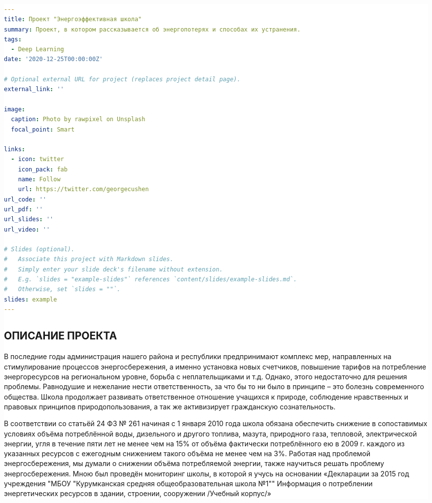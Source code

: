 ```yaml
---
title: Проект "Энергоэффективная школа"
summary: Проект, в котором рассказывается об энергопотерях и способах их устранения.
tags:
  - Deep Learning
date: '2020-12-25T00:00:00Z'

# Optional external URL for project (replaces project detail page).
external_link: ''

image:
  caption: Photo by rawpixel on Unsplash
  focal_point: Smart

links:
  - icon: twitter
    icon_pack: fab
    name: Follow
    url: https://twitter.com/georgecushen
url_code: ''
url_pdf: ''
url_slides: ''
url_video: ''

# Slides (optional).
#   Associate this project with Markdown slides.
#   Simply enter your slide deck's filename without extension.
#   E.g. `slides = "example-slides"` references `content/slides/example-slides.md`.
#   Otherwise, set `slides = ""`.
slides: example
---
```


## ОПИСАНИЕ ПРОЕКТА

В последние годы администрация нашего района и республики предпринимают комплекс мер, направленных на стимулирование процессов энергосбережения, а именно установка новых счетчиков, повышение тарифов на потребление энергоресурсов на региональном уровне, борьба с неплательщиками и т.д. Однако, этого недостаточно для решения проблемы. Равнодушие и нежелание нести ответственность, за что бы то ни было в принципе – это болезнь современного общества. Школа продолжает развивать ответственное отношение учащихся к природе, соблюдение нравственных и правовых принципов природопользования, а так же активизирует гражданскую сознательность.

В соответствии со статьёй 24 ФЗ № 261 начиная с 1 января 2010 года школа обязана обеспечить снижение в сопоставимых условиях объёма потреблённой воды, дизельного и другого топлива, мазута, природного газа, тепловой, электрической энергии, угля в течение пяти лет не менее чем на 15% от объёма фактически потреблённого ею в 2009 г. каждого из указанных ресурсов с ежегодным снижением такого объёма не менее чем на 3%. Работая над проблемой энергосбережения, мы думали о снижении объёма потребляемой энергии, также научиться решать проблему энергосбережения. Мною был проведён мониторинг школы, в которой я учусь на основании «Декларации за 2015 год учреждения "МБОУ "Курумканская средняя общеобразовательная школа №1"" Информация о потреблении энергетических ресурсов в здании, строении, сооружении /Учебный корпус/»

